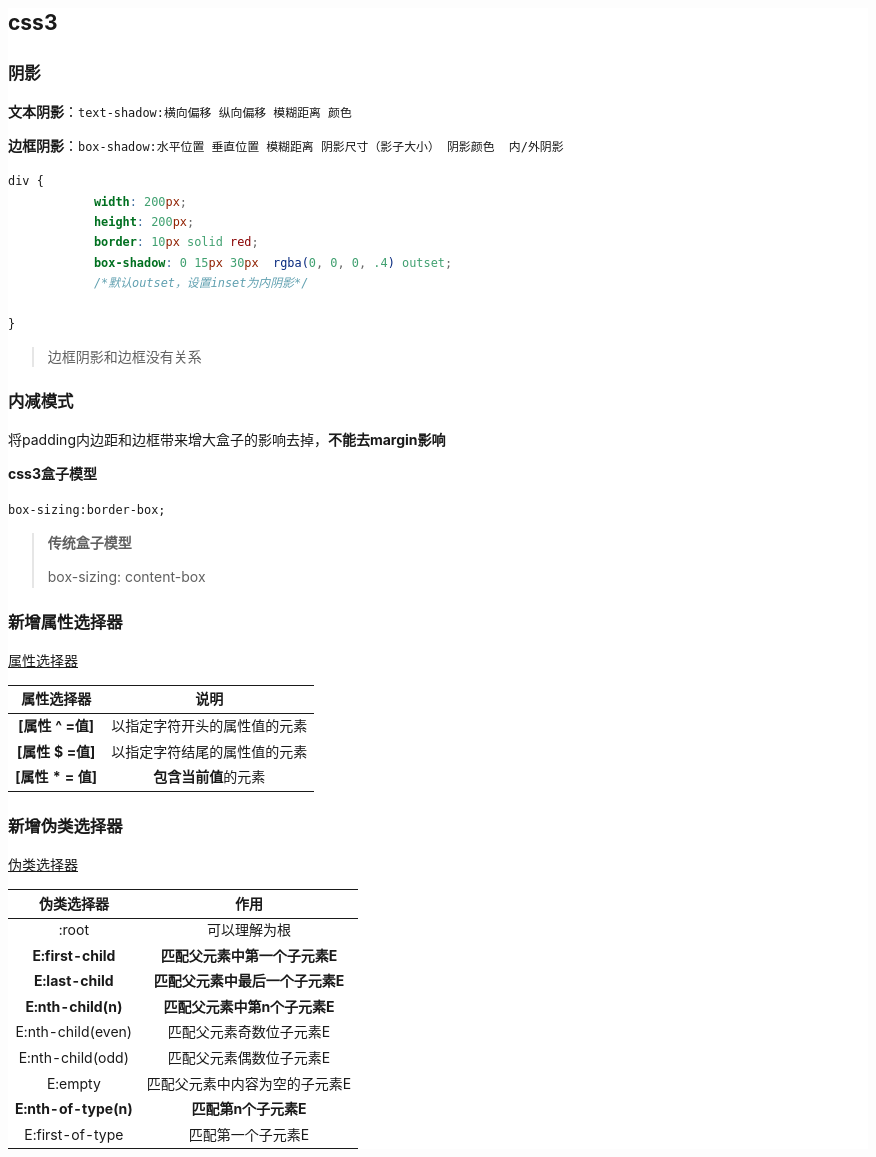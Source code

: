 ## css3

### 阴影

**文本阴影**：`text-shadow:横向偏移 纵向偏移 模糊距离 颜色`

**边框阴影**：`box-shadow:水平位置 垂直位置 模糊距离 阴影尺寸（影子大小） 阴影颜色  内/外阴影`

```css
div {
			width: 200px;
			height: 200px;
			border: 10px solid red;
			box-shadow: 0 15px 30px  rgba(0, 0, 0, .4) outset;
    		/*默认outset，设置inset为内阴影*/
			
}
```

>边框阴影和边框没有关系

### 内减模式

将padding内边距和边框带来增大盒子的影响去掉，**不能去margin影响**

**css3盒子模型**

`box-sizing:border-box;`

> **传统盒子模型**
>
> box-sizing: content-box

### 新增属性选择器

[属性选择器](#属性选择器)

|    属性选择器     |             说明             |
| :---------------: | :--------------------------: |
| **[属性 ^ =值]**  | 以指定字符开头的属性值的元素 |
| **[属性 $ =值]**  | 以指定字符结尾的属性值的元素 |
| **[属性 * = 值]** |     **包含当前值**的元素     |

### 新增伪类选择器

[伪类选择器](#伪类选择器)

|      伪类选择器      |              作用               |
| :------------------: | :-----------------------------: |
|        :root         |          可以理解为根           |
|  **E:first-child**   |  **匹配父元素中第一个子元素E**  |
|   **E:last-child**   | **匹配父元素中最后一个子元素E** |
|  **E:nth-child(n)**  |  **匹配父元素中第n个子元素E**   |
|  E:nth-child(even)   |     匹配父元素奇数位子元素E     |
|   E:nth-child(odd)   |     匹配父元素偶数位子元素E     |
|       E:empty        |  匹配父元素中内容为空的子元素E  |
| **E:nth-of-type(n)** |      **匹配第n个子元素E**       |
|   E:first-of-type    |        匹配第一个子元素E        |